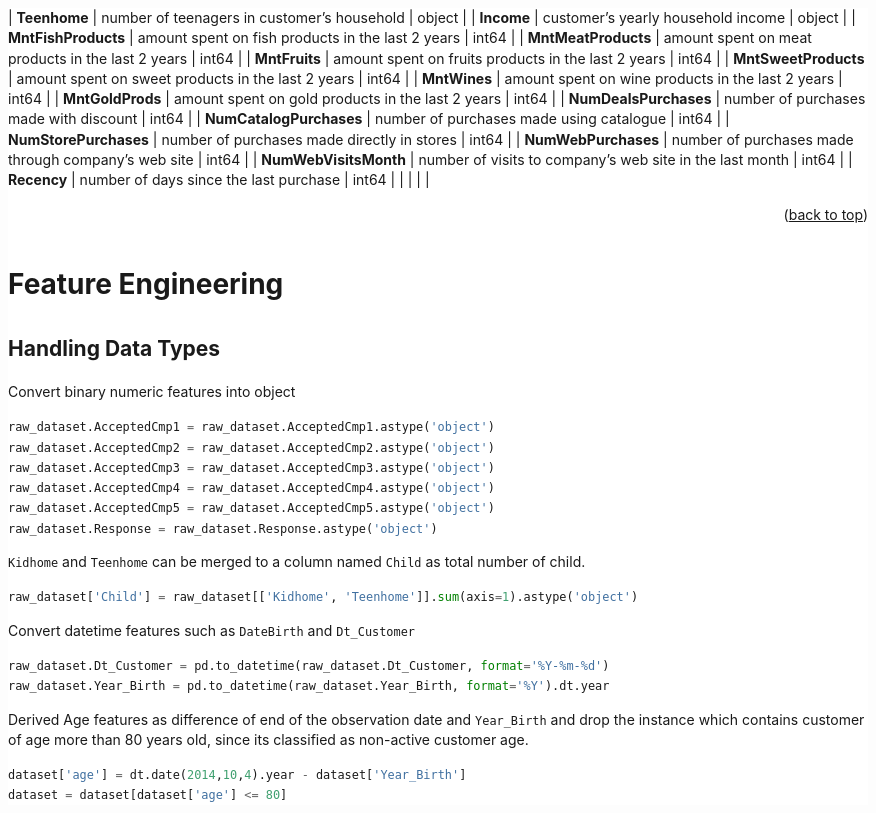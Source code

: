 | **Teenhome**            | number of teenagers in customer’s household                        | object   |
| **Income**              | customer’s yearly household income                                 | object   |
| **MntFishProducts**     | amount spent on fish products in the last 2 years                  | int64    |
| **MntMeatProducts**     | amount spent on meat products in the last 2 years                  | int64    |
| **MntFruits**           | amount spent on fruits products in the last 2 years                | int64    |
| **MntSweetProducts**    | amount spent on sweet products in the last 2 years                 | int64    |
| **MntWines**            | amount spent on wine products in the last 2 years                  | int64    |
| **MntGoldProds**        | amount spent on gold products in the last 2 years                  | int64    |
| **NumDealsPurchases**   | number of purchases made with discount                             | int64    |
| **NumCatalogPurchases** | number of purchases made using catalogue                           | int64    |
| **NumStorePurchases**   | number of purchases made directly in stores                        | int64    |
| **NumWebPurchases**     | number of purchases made through company’s web site                | int64    |
| **NumWebVisitsMonth**   | number of visits to company’s web site in the last month           | int64    |
| **Recency**             | number of days since the last purchase                             | int64    |
|                     |                                                                    |          |

<p align="right">(<a href="#readme-top">back to top</a>)</p>

# Feature Engineering
## Handling Data Types

Convert binary numeric features into object
```python
raw_dataset.AcceptedCmp1 = raw_dataset.AcceptedCmp1.astype('object')
raw_dataset.AcceptedCmp2 = raw_dataset.AcceptedCmp2.astype('object')
raw_dataset.AcceptedCmp3 = raw_dataset.AcceptedCmp3.astype('object')
raw_dataset.AcceptedCmp4 = raw_dataset.AcceptedCmp4.astype('object')
raw_dataset.AcceptedCmp5 = raw_dataset.AcceptedCmp5.astype('object')
raw_dataset.Response = raw_dataset.Response.astype('object')
```

`Kidhome` and `Teenhome` can be merged to a column named `Child` as total number of child.
```python
raw_dataset['Child'] = raw_dataset[['Kidhome', 'Teenhome']].sum(axis=1).astype('object')
```

Convert datetime features such as `DateBirth` and `Dt_Customer`
```python
raw_dataset.Dt_Customer = pd.to_datetime(raw_dataset.Dt_Customer, format='%Y-%m-%d')
raw_dataset.Year_Birth = pd.to_datetime(raw_dataset.Year_Birth, format='%Y').dt.year
```
Derived Age features as difference of end of the observation date and `Year_Birth` and drop the instance which contains customer of age more than 80 years old, since its classified as non-active customer age.
```python
dataset['age'] = dt.date(2014,10,4).year - dataset['Year_Birth']
dataset = dataset[dataset['age'] <= 80]
```
